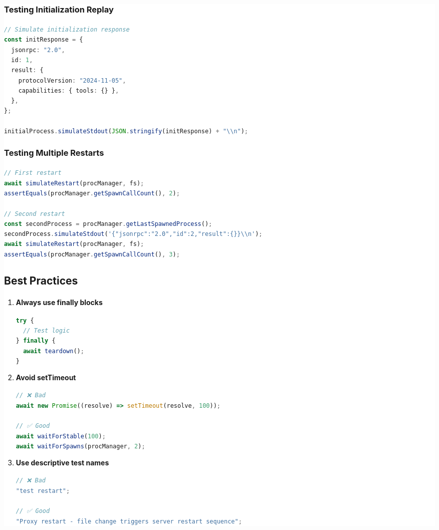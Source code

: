 ### Testing Initialization Replay

```typescript
// Simulate initialization response
const initResponse = {
  jsonrpc: "2.0",
  id: 1,
  result: {
    protocolVersion: "2024-11-05",
    capabilities: { tools: {} },
  },
};

initialProcess.simulateStdout(JSON.stringify(initResponse) + "\\n");
```

### Testing Multiple Restarts

```typescript
// First restart
await simulateRestart(procManager, fs);
assertEquals(procManager.getSpawnCallCount(), 2);

// Second restart
const secondProcess = procManager.getLastSpawnedProcess();
secondProcess.simulateStdout('{"jsonrpc":"2.0","id":2,"result":{}}\\n');
await simulateRestart(procManager, fs);
assertEquals(procManager.getSpawnCallCount(), 3);
```

## Best Practices

1. **Always use finally blocks**
   ```typescript
   try {
     // Test logic
   } finally {
     await teardown();
   }
   ```

2. **Avoid setTimeout**
   ```typescript
   // ❌ Bad
   await new Promise((resolve) => setTimeout(resolve, 100));

   // ✅ Good
   await waitForStable(100);
   await waitForSpawns(procManager, 2);
   ```

3. **Use descriptive test names**
   ```typescript
   // ❌ Bad
   "test restart";

   // ✅ Good
   "Proxy restart - file change triggers server restart sequence";
   ```
